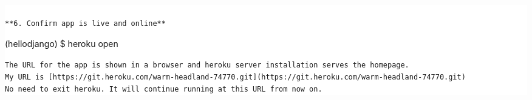 ```

**6. Confirm app is live and online**
```
(hellodjango) $ heroku open
```
The URL for the app is shown in a browser and heroku server installation serves the homepage.
My URL is [https://git.heroku.com/warm-headland-74770.git](https://git.heroku.com/warm-headland-74770.git)
No need to exit heroku. It will continue running at this URL from now on.